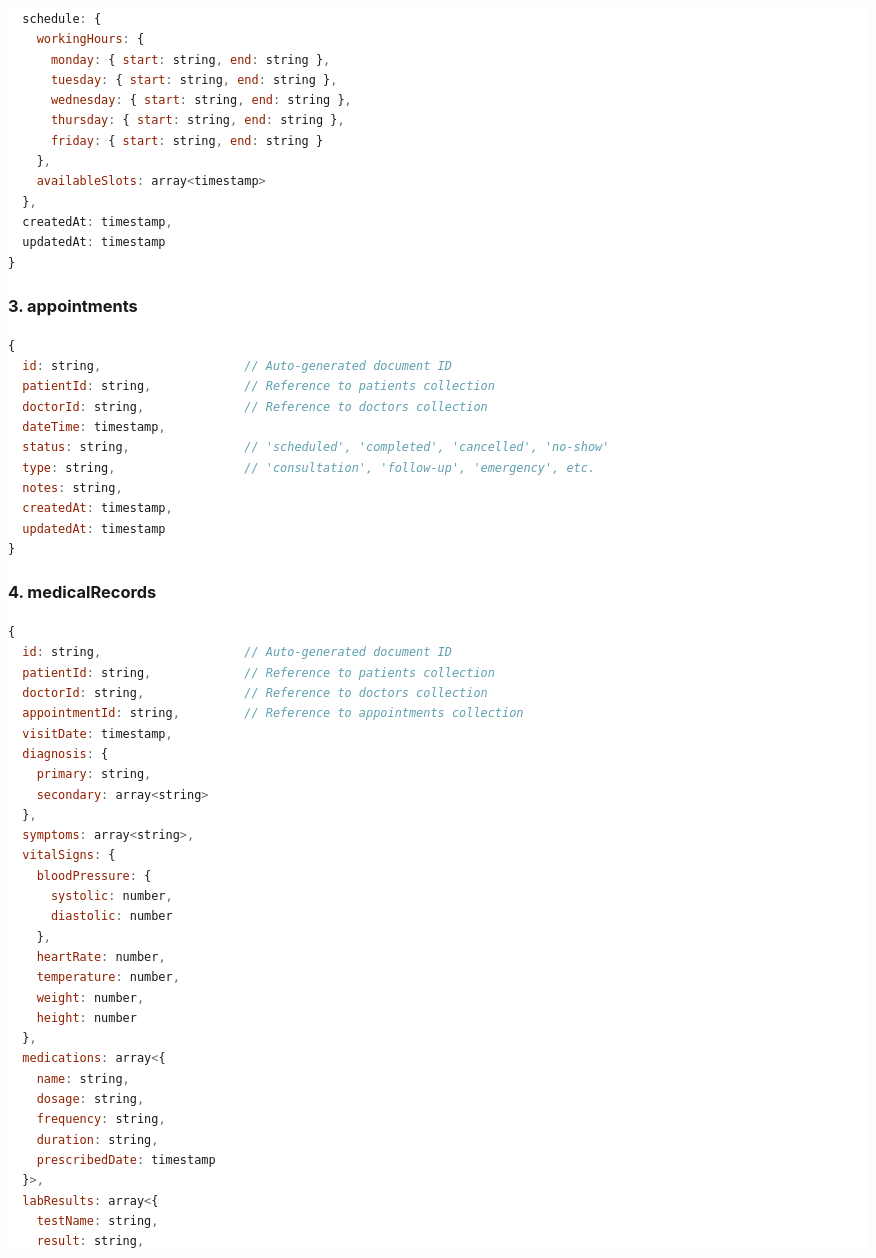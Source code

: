 ```javascript
  schedule: {
    workingHours: {
      monday: { start: string, end: string },
      tuesday: { start: string, end: string },
      wednesday: { start: string, end: string },
      thursday: { start: string, end: string },
      friday: { start: string, end: string }
    },
    availableSlots: array<timestamp>
  },
  createdAt: timestamp,
  updatedAt: timestamp
}
```

### 3. appointments
```javascript
{
  id: string,                    // Auto-generated document ID
  patientId: string,             // Reference to patients collection
  doctorId: string,              // Reference to doctors collection
  dateTime: timestamp,
  status: string,                // 'scheduled', 'completed', 'cancelled', 'no-show'
  type: string,                  // 'consultation', 'follow-up', 'emergency', etc.
  notes: string,
  createdAt: timestamp,
  updatedAt: timestamp
}
```

### 4. medicalRecords
```javascript
{
  id: string,                    // Auto-generated document ID
  patientId: string,             // Reference to patients collection
  doctorId: string,              // Reference to doctors collection
  appointmentId: string,         // Reference to appointments collection
  visitDate: timestamp,
  diagnosis: {
    primary: string,
    secondary: array<string>
  },
  symptoms: array<string>,
  vitalSigns: {
    bloodPressure: {
      systolic: number,
      diastolic: number
    },
    heartRate: number,
    temperature: number,
    weight: number,
    height: number
  },
  medications: array<{
    name: string,
    dosage: string,
    frequency: string,
    duration: string,
    prescribedDate: timestamp
  }>,
  labResults: array<{
    testName: string,
    result: string,
```